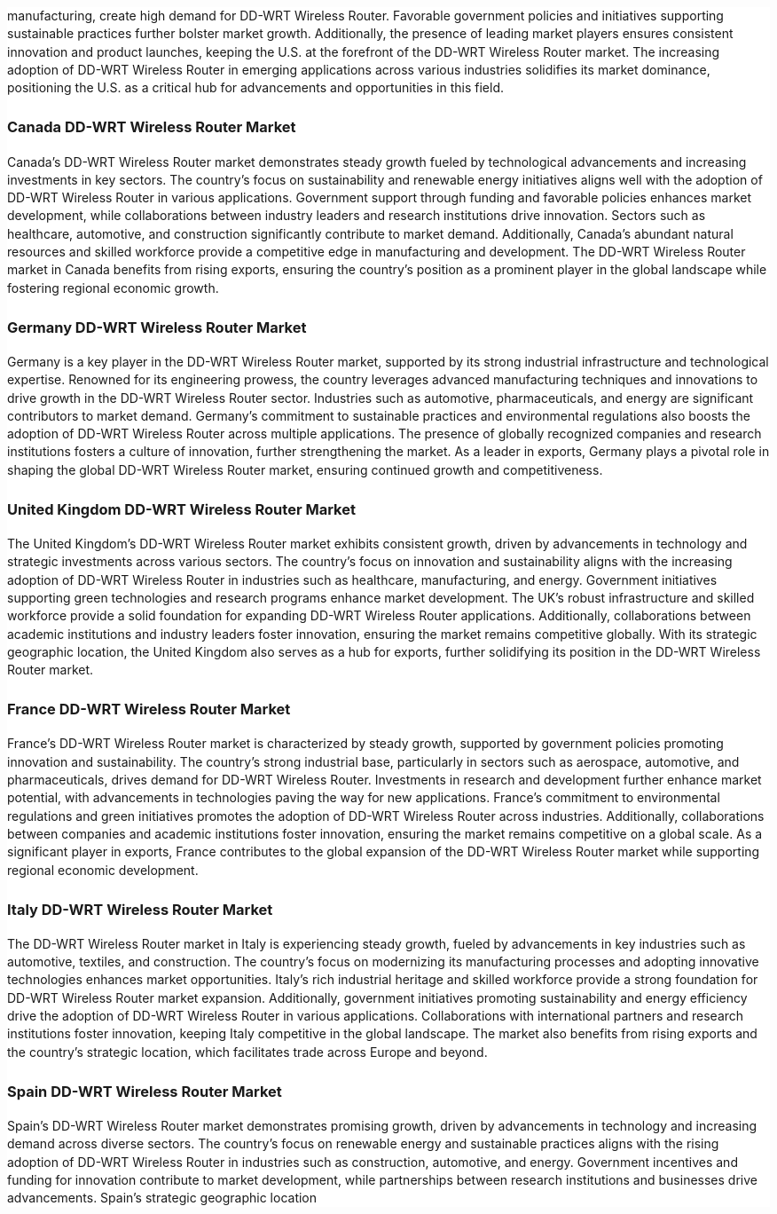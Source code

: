 manufacturing, create high demand for DD-WRT Wireless Router. Favorable government policies and initiatives supporting sustainable practices further bolster market growth. Additionally, the presence of leading market players ensures consistent innovation and product launches, keeping the U.S. at the forefront of the DD-WRT Wireless Router market. The increasing adoption of DD-WRT Wireless Router in emerging applications across various industries solidifies its market dominance, positioning the U.S. as a critical hub for advancements and opportunities in this field.</p><h3>Canada DD-WRT Wireless Router Market</h3><p>Canada&rsquo;s DD-WRT Wireless Router market demonstrates steady growth fueled by technological advancements and increasing investments in key sectors. The country&rsquo;s focus on sustainability and renewable energy initiatives aligns well with the adoption of DD-WRT Wireless Router in various applications. Government support through funding and favorable policies enhances market development, while collaborations between industry leaders and research institutions drive innovation. Sectors such as healthcare, automotive, and construction significantly contribute to market demand. Additionally, Canada&rsquo;s abundant natural resources and skilled workforce provide a competitive edge in manufacturing and development. The DD-WRT Wireless Router market in Canada benefits from rising exports, ensuring the country&rsquo;s position as a prominent player in the global landscape while fostering regional economic growth.</p><h3>Germany DD-WRT Wireless Router Market</h3><p>Germany is a key player in the DD-WRT Wireless Router market, supported by its strong industrial infrastructure and technological expertise. Renowned for its engineering prowess, the country leverages advanced manufacturing techniques and innovations to drive growth in the DD-WRT Wireless Router sector. Industries such as automotive, pharmaceuticals, and energy are significant contributors to market demand. Germany&rsquo;s commitment to sustainable practices and environmental regulations also boosts the adoption of DD-WRT Wireless Router across multiple applications. The presence of globally recognized companies and research institutions fosters a culture of innovation, further strengthening the market. As a leader in exports, Germany plays a pivotal role in shaping the global DD-WRT Wireless Router market, ensuring continued growth and competitiveness.</p><h3>United Kingdom DD-WRT Wireless Router Market</h3><p>The United Kingdom&rsquo;s DD-WRT Wireless Router market exhibits consistent growth, driven by advancements in technology and strategic investments across various sectors. The country&rsquo;s focus on innovation and sustainability aligns with the increasing adoption of DD-WRT Wireless Router in industries such as healthcare, manufacturing, and energy. Government initiatives supporting green technologies and research programs enhance market development. The UK&rsquo;s robust infrastructure and skilled workforce provide a solid foundation for expanding DD-WRT Wireless Router applications. Additionally, collaborations between academic institutions and industry leaders foster innovation, ensuring the market remains competitive globally. With its strategic geographic location, the United Kingdom also serves as a hub for exports, further solidifying its position in the DD-WRT Wireless Router market.</p><h3>France DD-WRT Wireless Router Market</h3><p>France&rsquo;s DD-WRT Wireless Router market is characterized by steady growth, supported by government policies promoting innovation and sustainability. The country&rsquo;s strong industrial base, particularly in sectors such as aerospace, automotive, and pharmaceuticals, drives demand for DD-WRT Wireless Router. Investments in research and development further enhance market potential, with advancements in technologies paving the way for new applications. France&rsquo;s commitment to environmental regulations and green initiatives promotes the adoption of DD-WRT Wireless Router across industries. Additionally, collaborations between companies and academic institutions foster innovation, ensuring the market remains competitive on a global scale. As a significant player in exports, France contributes to the global expansion of the DD-WRT Wireless Router market while supporting regional economic development.</p><h3>Italy DD-WRT Wireless Router Market</h3><p>The DD-WRT Wireless Router market in Italy is experiencing steady growth, fueled by advancements in key industries such as automotive, textiles, and construction. The country&rsquo;s focus on modernizing its manufacturing processes and adopting innovative technologies enhances market opportunities. Italy&rsquo;s rich industrial heritage and skilled workforce provide a strong foundation for DD-WRT Wireless Router market expansion. Additionally, government initiatives promoting sustainability and energy efficiency drive the adoption of DD-WRT Wireless Router in various applications. Collaborations with international partners and research institutions foster innovation, keeping Italy competitive in the global landscape. The market also benefits from rising exports and the country&rsquo;s strategic location, which facilitates trade across Europe and beyond.</p><h3>Spain DD-WRT Wireless Router Market</h3><p>Spain&rsquo;s DD-WRT Wireless Router market demonstrates promising growth, driven by advancements in technology and increasing demand across diverse sectors. The country&rsquo;s focus on renewable energy and sustainable practices aligns with the rising adoption of DD-WRT Wireless Router in industries such as construction, automotive, and energy. Government incentives and funding for innovation contribute to market development, while partnerships between research institutions and businesses drive advancements. Spain&rsquo;s strategic geographic location